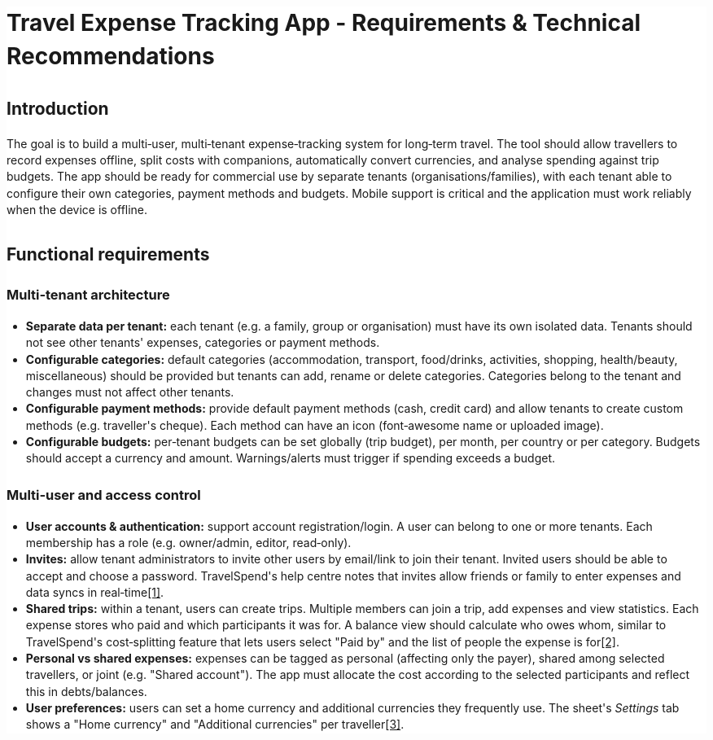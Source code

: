 # Travel Expense Tracking App - Requirements & Technical Recommendations

## Introduction

The goal is to build a multi‑user, multi‑tenant expense‑tracking system for long‑term travel. The tool should allow travellers to record expenses offline, split costs with companions, automatically convert currencies, and analyse spending against trip budgets. The app should be ready for commercial use by separate tenants (organisations/families), with each tenant able to configure their own categories, payment methods and budgets. Mobile support is critical and the application must work reliably when the device is offline.

## Functional requirements

### Multi‑tenant architecture

- **Separate data per tenant:** each tenant (e.g. a family, group or organisation) must have its own isolated data. Tenants should not see other tenants' expenses, categories or payment methods.
- **Configurable categories:** default categories (accommodation, transport, food/drinks, activities, shopping, health/beauty, miscellaneous) should be provided but tenants can add, rename or delete categories. Categories belong to the tenant and changes must not affect other tenants.
- **Configurable payment methods:** provide default payment methods (cash, credit card) and allow tenants to create custom methods (e.g. traveller's cheque). Each method can have an icon (font‑awesome name or uploaded image).
- **Configurable budgets:** per‑tenant budgets can be set globally (trip budget), per month, per country or per category. Budgets should accept a currency and amount. Warnings/alerts must trigger if spending exceeds a budget.

### Multi‑user and access control

- **User accounts & authentication:** support account registration/login. A user can belong to one or more tenants. Each membership has a role (e.g. owner/admin, editor, read‑only).
- **Invites:** allow tenant administrators to invite other users by email/link to join their tenant. Invited users should be able to accept and choose a password. TravelSpend's help centre notes that invites allow friends or family to enter expenses and data syncs in real‑time[\[1\]](https://travel-spend.com/#:~:text=Packed%20With%20Features).
- **Shared trips:** within a tenant, users can create trips. Multiple members can join a trip, add expenses and view statistics. Each expense stores who paid and which participants it was for. A balance view should calculate who owes whom, similar to TravelSpend's cost‑splitting feature that lets users select "Paid by" and the list of people the expense is for[\[2\]](https://travel-spend.com/blog/organize-group-bills-split-costs-with-travelspend/#:~:text=Many%20of%20you%20asked%20us,Here%20is%20how%20it%20works).
- **Personal vs shared expenses:** expenses can be tagged as personal (affecting only the payer), shared among selected travellers, or joint (e.g. "Shared account"). The app must allocate the cost according to the selected participants and reflect this in debts/balances.
- **User preferences:** users can set a home currency and additional currencies they frequently use. The sheet's _Settings_ tab shows a "Home currency" and "Additional currencies" per traveller[\[3\]](https://topflightapps.com/ideas/native-vs-progressive-web-app/#:~:text=comes%20to%20Safari%20on%20iOS).
